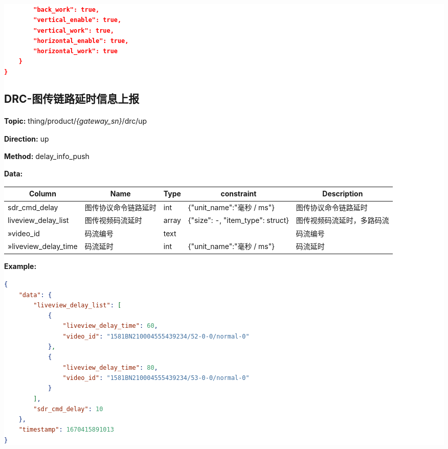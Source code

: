 ```json
		"back_work": true,
		"vertical_enable": true,
		"vertical_work": true,
		"horizontal_enable": true,
		"horizontal_work": true
	}
}
```



## DRC-图传链路延时信息上报





**Topic:** thing/product/*{gateway_sn}*/drc/up

**Direction:** up

**Method:** delay_info_push

**Data:**

|Column|Name|Type|constraint|Description|
|---|---|---|---|---|
|sdr_cmd_delay|图传协议命令链路延时|int| {&#34;unit_name&#34;:&#34;毫秒 / ms&#34;} |图传协议命令链路延时|
|liveview_delay_list|图传视频码流延时|array|  {"size": -, "item_type": struct}  |图传视频码流延时，多路码流|
|»video_id|码流编号|text|  |码流编号|
|»liveview_delay_time|码流延时|int| {&#34;unit_name&#34;:&#34;毫秒 / ms&#34;} |码流延时|


 

**Example:**
```json
{
	"data": {
		"liveview_delay_list": [
			{
				"liveview_delay_time": 60,
				"video_id": "1581BN210004555439234/52-0-0/normal-0"
			},
			{
				"liveview_delay_time": 80,
				"video_id": "1581BN210004555439234/53-0-0/normal-0"
			}
		],
		"sdr_cmd_delay": 10
	},
	"timestamp": 1670415891013
}
```
